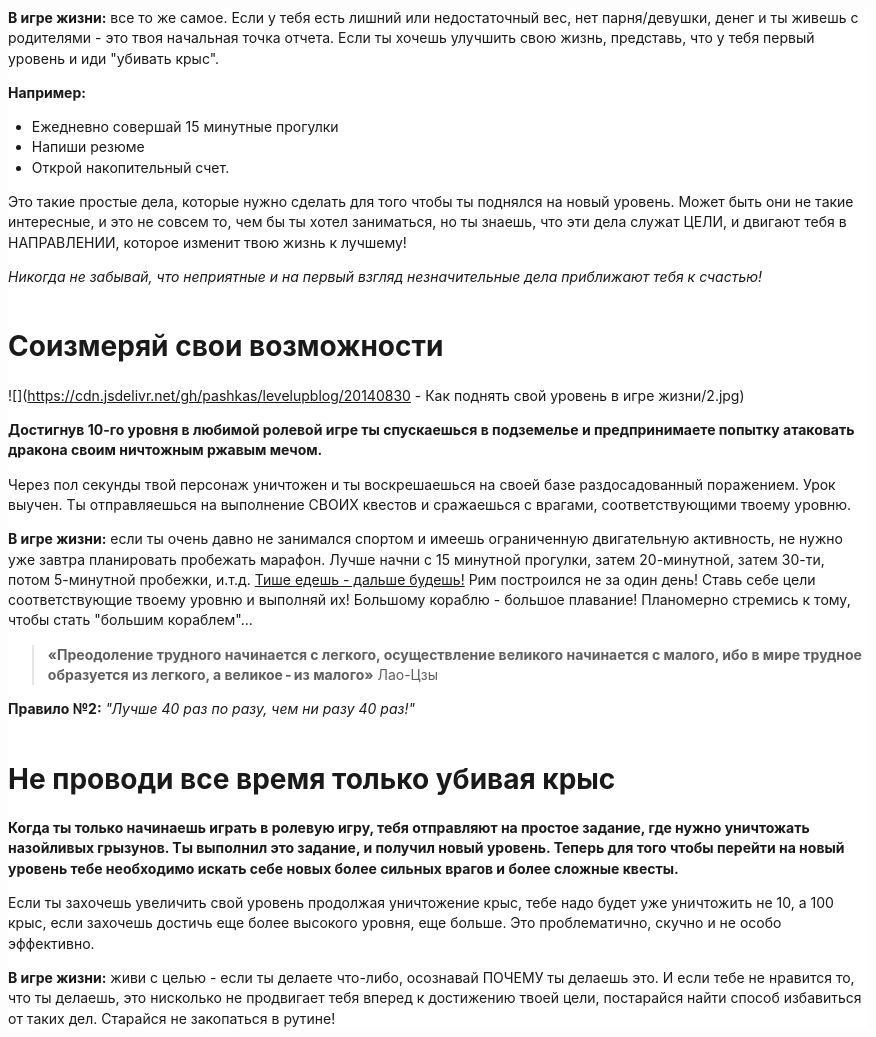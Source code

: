 **В игре жизни:** все то же самое. Если у тебя есть лишний или недостаточный вес, нет парня/девушки, денег и ты живешь с родителями - это твоя начальная точка отчета. Если ты хочешь улучшить свою жизнь, представь, что у тебя первый уровень и иди "убивать крыс".

**Например:**

-   Ежедневно совершай 15 минутные прогулки
-   Напиши резюме
-   Открой накопительный счет.

Это такие простые дела, которые нужно сделать для того чтобы ты поднялся на новый уровень. Может быть они не такие интересные, и это не совсем то, чем бы ты хотел заниматься, но ты знаешь, что эти дела служат ЦЕЛИ, и двигают тебя в НАПРАВЛЕНИИ, которое изменит твою жизнь к лучшему!

*Никогда не забывай, что неприятные и на первый взгляд незначительные дела приближают тебя к счастью!*

# Соизмеряй свои возможности

![](https://cdn.jsdelivr.net/gh/pashkas/levelupblog/20140830 - Как поднять свой уровень в игре жизни/2.jpg)

**Достигнув 10-го уровня в любимой ролевой игре ты спускаешься в подземелье и предпринимаете попытку атаковать дракона своим ничтожным ржавым мечом.**

Через пол секунды твой персонаж уничтожен и ты воскрешаешься на своей базе раздосадованный поражением. Урок выучен. Ты отправляешься на выполнение СВОИХ квестов и сражаешься с врагами, соответствующими твоему уровню.

**В игре жизни:** если ты очень давно не занимался спортом и имеешь ограниченную двигательную активность, не нужно уже завтра планировать пробежать марафон. Лучше начни с 15 минутной прогулки, затем 20-минутной, затем 30-ти, потом 5-минутной пробежки, и.т.д. [Тише едешь - дальше будешь!](http://nerdistway.blogspot.com/2014/03/blog-post_23.html) Рим построился не за один день! Ставь себе цели соответствующие твоему уровню и выполняй их! Большому кораблю - большое плавание! Планомерно стремись к тому, чтобы стать "большим кораблем"...

> **«Преодоление трудного начинается с легкого, осуществление великого начинается с малого, ибо в мире трудное образуется из легкого, а великое - из малого»** 
> Лао-Цзы

**Правило №2:** *"Лучше 40 раз по разу, чем ни разу 40 раз!"*

# Не проводи все время только убивая крыс

**Когда ты только начинаешь играть в ролевую игру, тебя отправляют на простое задание, где нужно уничтожать назойливых грызунов. Ты выполнил это задание, и получил новый уровень. Теперь для того чтобы перейти на новый уровень тебе необходимо искать себе новых более сильных врагов и более сложные квесты.**

Если ты захочешь увеличить свой уровень продолжая уничтожение крыс, тебе надо будет уже уничтожить не 10, а 100 крыс, если захочешь достичь еще более высокого уровня, еще больше. Это проблематично, скучно и не особо эффективно.

**В игре жизни:** живи с целью - если ты делаете что-либо, осознавай ПОЧЕМУ ты делаешь это. И если тебе не нравится то, что ты делаешь, это нисколько не продвигает тебя вперед к достижению твоей цели, постарайся найти способ избавиться от таких дел. Старайся не закопаться в рутине!
